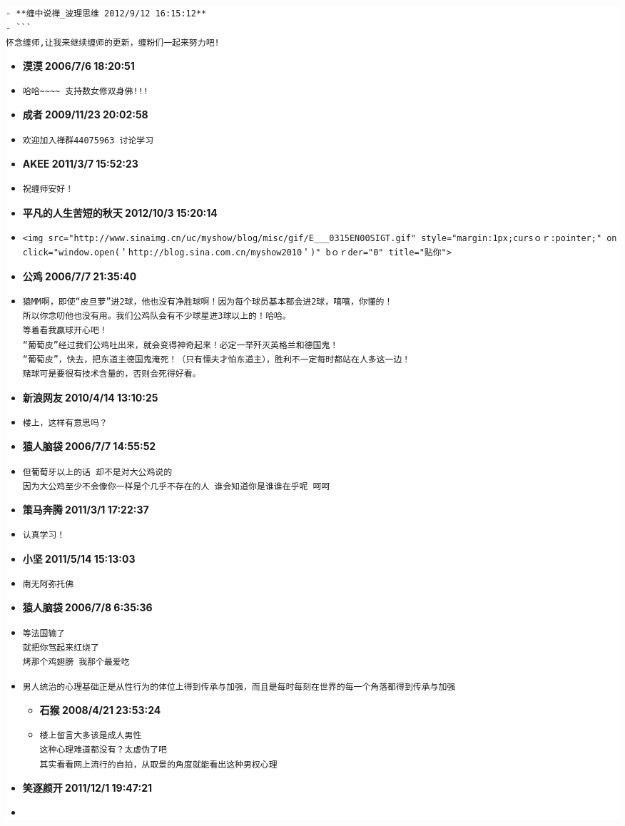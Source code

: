   ```
- **缠中说禅_波理思维 2012/9/12 16:15:12**
- ```
  怀念缠师,让我来继续缠师的更新，缠粉们一起来努力吧!
  ```
- **漠漠 2006/7/6 18:20:51**
- ```
  哈哈~~~~ 支持数女修双身佛!!! 
  ```
- **成者 2009/11/23 20:02:58**
- ```
  欢迎加入禅群44075963 讨论学习
  ```
- **AKEE 2011/3/7 15:52:23**
- ```
  祝缠师安好！
  ```
- **平凡的人生苦短的秋天 2012/10/3 15:20:14**
- ```
  <img src="http://www.sinaimg.cn/uc/myshow/blog/misc/gif/E___0315EN00SIGT.gif" style="margin:1px;cursｏｒ:pointer;" onclick="window.open(＇http://blog.sina.com.cn/myshow2010＇)" bｏｒder="0" title="贴你">
  ```
- **公鸡 2006/7/7 21:35:40**
- ```
  猿MM啊，即使“皮旦萝”进2球，他也没有净胜球啊！因为每个球员基本都会进2球，嘻嘻，你懂的！
  所以你念叨他也没有用。我们公鸡队会有不少球星进3球以上的！哈哈。
  等着看我赢球开心吧！
  “葡萄皮”经过我们公鸡吐出来，就会变得神奇起来！必定一举歼灭英格兰和德国鬼！
  “葡萄皮”，快去，把东道主德国鬼淹死！（只有懦夫才怕东道主），胜利不一定每时都站在人多这一边！
  赌球可是要很有技术含量的，否则会死得好看。
  ```
- **新浪网友 2010/4/14 13:10:25**
- ```
  楼上，这样有意思吗？
  ```
- **猿人脑袋 2006/7/7 14:55:52**
- ```
  但葡萄牙以上的话 却不是对大公鸡说的
  因为大公鸡至少不会像你一样是个几乎不存在的人 谁会知道你是谁谁在乎呢 呵呵
  ```
- **策马奔腾 2011/3/1 17:22:37**
- ```
  认真学习！
  ```
- **小坚 2011/5/14 15:13:03**
- ```
  南无阿弥托佛
  ```
- **猿人脑袋 2006/7/8 6:35:36**
- ```
  等法国输了
  就把你驾起来红烧了
  烤那个鸡翅膀 我那个最爱吃
  ```
- ```
  男人统治的心理基础正是从性行为的体位上得到传承与加强，而且是每时每刻在世界的每一个角落都得到传承与加强
  ```
   - **石猴 2008/4/21 23:53:24**
   - ```
     楼上留言大多该是成人男性
     这种心理难道都没有？太虚伪了吧
     其实看看网上流行的自拍，从取景的角度就能看出这种男权心理
     ```
- **笑逐颜开 2011/12/1 19:47:21**
- ```
  ```